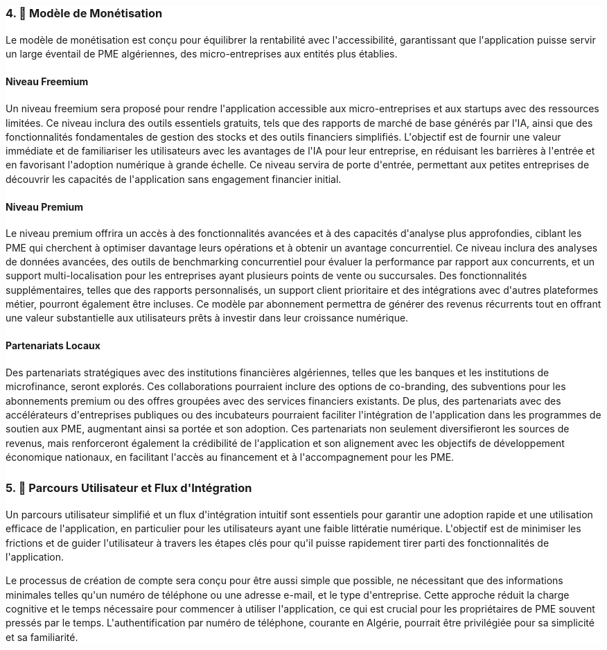 


### 4. 💸 Modèle de Monétisation

Le modèle de monétisation est conçu pour équilibrer la rentabilité avec l'accessibilité, garantissant que l'application puisse servir un large éventail de PME algériennes, des micro-entreprises aux entités plus établies.

#### Niveau Freemium

Un niveau freemium sera proposé pour rendre l'application accessible aux micro-entreprises et aux startups avec des ressources limitées. Ce niveau inclura des outils essentiels gratuits, tels que des rapports de marché de base générés par l'IA, ainsi que des fonctionnalités fondamentales de gestion des stocks et des outils financiers simplifiés. L'objectif est de fournir une valeur immédiate et de familiariser les utilisateurs avec les avantages de l'IA pour leur entreprise, en réduisant les barrières à l'entrée et en favorisant l'adoption numérique à grande échelle. Ce niveau servira de porte d'entrée, permettant aux petites entreprises de découvrir les capacités de l'application sans engagement financier initial.

#### Niveau Premium

Le niveau premium offrira un accès à des fonctionnalités avancées et à des capacités d'analyse plus approfondies, ciblant les PME qui cherchent à optimiser davantage leurs opérations et à obtenir un avantage concurrentiel. Ce niveau inclura des analyses de données avancées, des outils de benchmarking concurrentiel pour évaluer la performance par rapport aux concurrents, et un support multi-localisation pour les entreprises ayant plusieurs points de vente ou succursales. Des fonctionnalités supplémentaires, telles que des rapports personnalisés, un support client prioritaire et des intégrations avec d'autres plateformes métier, pourront également être incluses. Ce modèle par abonnement permettra de générer des revenus récurrents tout en offrant une valeur substantielle aux utilisateurs prêts à investir dans leur croissance numérique.

#### Partenariats Locaux

Des partenariats stratégiques avec des institutions financières algériennes, telles que les banques et les institutions de microfinance, seront explorés. Ces collaborations pourraient inclure des options de co-branding, des subventions pour les abonnements premium ou des offres groupées avec des services financiers existants. De plus, des partenariats avec des accélérateurs d'entreprises publiques ou des incubateurs pourraient faciliter l'intégration de l'application dans les programmes de soutien aux PME, augmentant ainsi sa portée et son adoption. Ces partenariats non seulement diversifieront les sources de revenus, mais renforceront également la crédibilité de l'application et son alignement avec les objectifs de développement économique nationaux, en facilitant l'accès au financement et à l'accompagnement pour les PME.




### 5. 👤 Parcours Utilisateur et Flux d'Intégration

Un parcours utilisateur simplifié et un flux d'intégration intuitif sont essentiels pour garantir une adoption rapide et une utilisation efficace de l'application, en particulier pour les utilisateurs ayant une faible littératie numérique. L'objectif est de minimiser les frictions et de guider l'utilisateur à travers les étapes clés pour qu'il puisse rapidement tirer parti des fonctionnalités de l'application.

Le processus de création de compte sera conçu pour être aussi simple que possible, ne nécessitant que des informations minimales telles qu'un numéro de téléphone ou une adresse e-mail, et le type d'entreprise. Cette approche réduit la charge cognitive et le temps nécessaire pour commencer à utiliser l'application, ce qui est crucial pour les propriétaires de PME souvent pressés par le temps. L'authentification par numéro de téléphone, courante en Algérie, pourrait être privilégiée pour sa simplicité et sa familiarité.
